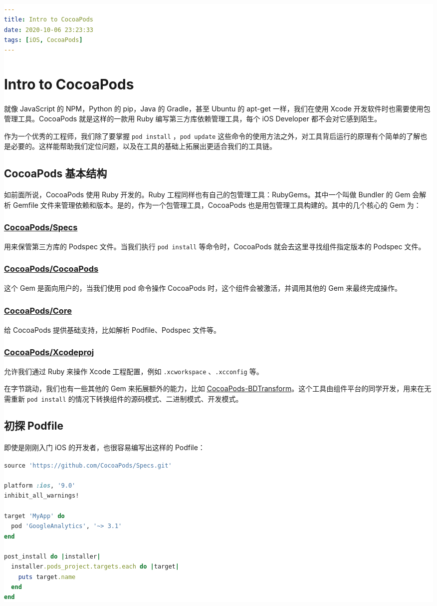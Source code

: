 ```yaml
---
title: Intro to CocoaPods
date: 2020-10-06 23:23:33
tags: [iOS, CocoaPods]
---
```


# Intro to CocoaPods

就像 JavaScript 的 NPM，Python 的 pip，Java 的 Gradle，甚至 Ubuntu 的 apt-get 一样，我们在使用 Xcode 开发软件时也需要使用包管理工具。CocoaPods 就是这样的一款用 Ruby 编写第三方库依赖管理工具，每个 iOS Developer 都不会对它感到陌生。

作为一个优秀的工程师，我们除了要掌握 `pod install` ，`pod update` 这些命令的使用方法之外，对工具背后运行的原理有个简单的了解也是必要的。这样能帮助我们定位问题，以及在工具的基础上拓展出更适合我们的工具链。

## CocoaPods 基本结构

如前面所说，CocoaPods 使用 Ruby 开发的。Ruby 工程同样也有自己的包管理工具：RubyGems。其中一个叫做 Bundler 的 Gem 会解析 Gemfile 文件来管理依赖和版本。是的，作为一个包管理工具，CocoaPods 也是用包管理工具构建的。其中的几个核心的 Gem 为：

### [CocoaPods/Specs](https://github.com/CocoaPods/Specs)

用来保管第三方库的 Podspec 文件。当我们执行 `pod install` 等命令时，CocoaPods 就会去这里寻找组件指定版本的 Podspec 文件。

### [CocoaPods/CocoaPods](https://github.com/CocoaPods/CocoaPods)

这个 Gem 是面向用户的，当我们使用 pod 命令操作 CocoaPods 时，这个组件会被激活，并调用其他的 Gem 来最终完成操作。

### [CocoaPods/Core](https://github.com/CocoaPods/Core)

给 CocoaPods 提供基础支持，比如解析 Podfile、Podspec 文件等。

### [CocoaPods/Xcodeproj](https://github.com/CocoaPods/Xcodeproj)

允许我们通过 Ruby 来操作 Xcode 工程配置，例如 `.xcworkspace` 、`.xcconfig` 等。

在字节跳动，我们也有一些其他的 Gem 来拓展额外的能力，比如 [CocoaPods-BDTransform](https://www.rubydoc.info/gems/cocoapods-BDTransform/6.0.0)。这个工具由组件平台的同学开发，用来在无需重新 `pod install` 的情况下转换组件的源码模式、二进制模式、开发模式。

## 初探 Podfile

即使是刚刚入门 iOS 的开发者，也很容易编写出这样的 Podfile：

```ruby
source 'https://github.com/CocoaPods/Specs.git'

platform :ios, '9.0'
inhibit_all_warnings!

target 'MyApp' do
  pod 'GoogleAnalytics', '~> 3.1'
end

post_install do |installer|
  installer.pods_project.targets.each do |target|
    puts target.name
  end
end
```
